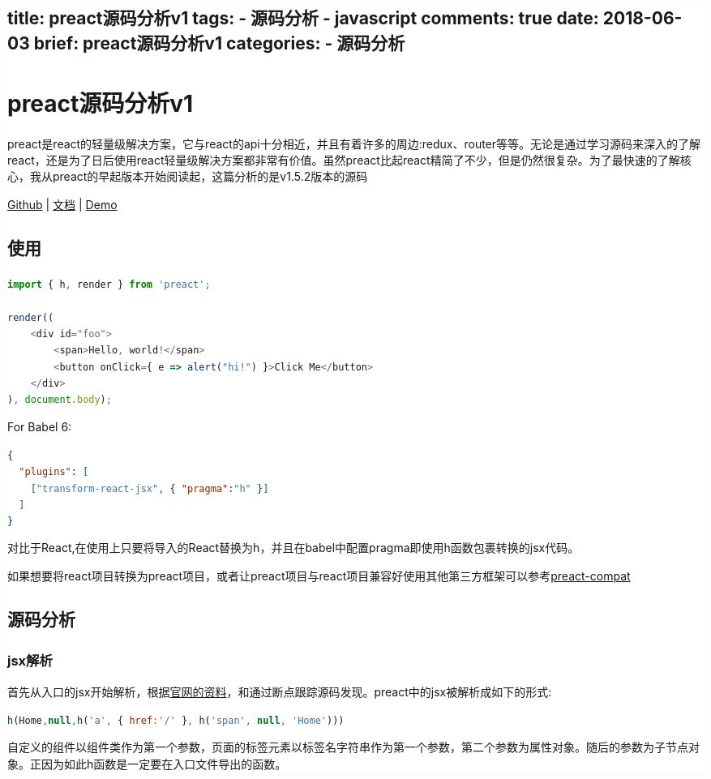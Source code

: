 title: preact源码分析v1
tags:
    - 源码分析
    - javascript
comments: true
date: 2018-06-03
brief: preact源码分析v1
categories:
    - 源码分析
---
# preact源码分析v1

preact是react的轻量级解决方案，它与react的api十分相近，并且有着许多的周边:redux、router等等。无论是通过学习源码来深入的了解react，还是为了日后使用react轻量级解决方案都非常有价值。虽然preact比起react精简了不少，但是仍然很复杂。为了最快速的了解核心，我从preact的早起版本开始阅读起，这篇分析的是v1.5.2版本的源码

[Github](https://github.com/developit/preact) | [文档](https://preactjs.com/) | [Demo](http://jsfiddle.net/developit/u9m5x0L7/embedded/result,js/)


## 使用
```js
import { h, render } from 'preact';

render((
    <div id="foo">
        <span>Hello, world!</span>
        <button onClick={ e => alert("hi!") }>Click Me</button>
    </div>
), document.body);
```

For Babel 6:
```json
{
  "plugins": [
    ["transform-react-jsx", { "pragma":"h" }]
  ]
}
```

对比于React,在使用上只要将导入的React替换为h，并且在babel中配置pragma即使用h函数包裹转换的jsx代码。

如果想要将react项目转换为preact项目，或者让preact项目与react项目兼容好使用其他第三方框架可以参考[preact-compat](https://github.com/developit/preact-compat)

## 源码分析
### jsx解析
首先从入口的jsx开始解析，根据[官网的资料](https://preactjs.com/guide/differences-to-react)，和通过断点跟踪源码发现。preact中的jsx被解析成如下的形式:
```js
h(Home,null,h('a', { href:'/' }, h('span', null, 'Home')))
```
自定义的组件以组件类作为第一个参数，页面的标签元素以标签名字符串作为第一个参数，第二个参数为属性对象。随后的参数为子节点对象。正因为如此h函数是一定要在入口文件导出的函数。
